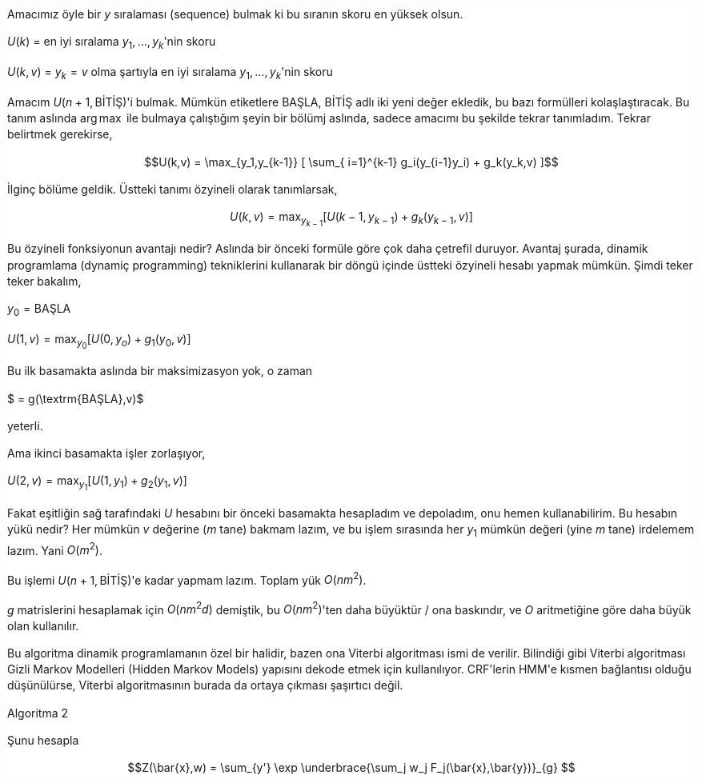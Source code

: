 Amacımız öyle bir $y$ sıralaması (sequence) bulmak ki bu sıranın skoru 
en yüksek olsun. 

$U(k)$ = en iyi sıralama $y_1,...,y_k$'nin skoru

$U(k,v)$ = $y_k=v$ olma şartıyla en iyi sıralama $y_1,...,y_k$'nin skoru

Amacım $U(n+1, \textrm{BİTİŞ})$'i bulmak. Mümkün etiketlere BAŞLA, BİTİŞ adlı iki
yeni değer ekledik, bu bazı formülleri kolaşlaştıracak. Bu tanım aslında
$\arg\max$ ile bulmaya çalıştığım şeyin bir bölümj aslında, sadece amacımı
bu şekilde tekrar tanımladım. Tekrar belirtmek gerekirse, 

$$U(k,v) = \max_{y_1,y_{k-1}}  [ \sum_{ i=1}^{k-1}  g_i(y_{i-1}y_i) +  g_k(y_k,v) ]$$

İlginç bölüme geldik. Üstteki tanımı özyineli olarak tanımlarsak, 

$$ U(k,v) = \max_{y_{k-1}} [ U({k-1},y_{k-1}) + g_k(y_{k-1},v)]  $$

Bu özyineli fonksiyonun avantajı nedir? Aslında bir önceki formüle göre çok
daha çetrefil duruyor. Avantaj şurada, dinamik programlama (dynamiç
programming) tekniklerini kullanarak bir döngü içinde üstteki özyineli
hesabı yapmak mümkün. Şimdi teker teker bakalım,

$y_0 = \textrm{BAŞLA}$

$U(1,v) = \max_{y_0} [ U(0,y_o) + g_1(y_0,v)]$

Bu ilk basamakta aslında bir maksimizasyon yok, o zaman 

$ = g(\textrm{BAŞLA},v)$

yeterli. 

Ama ikinci basamakta işler zorlaşıyor, 

$U(2,v) = \max_{y_1} [ U(1,y_1) + g_2(y_1,v) ]$

Fakat eşitliğin sağ tarafındaki $U$ hesabını bir önceki basamakta
hesapladım ve depoladım, onu hemen kullanabilirim. Bu hesabın yükü nedir? 
Her mümkün $v$ değerine ($m$ tane) bakmam lazım, ve bu işlem sırasında her
$y_1$ mümkün değeri (yine $m$ tane) irdelemem lazım. Yani $O(m^2)$. 

Bu işlemi $U(n+1, \textrm{BİTİŞ})$'e kadar yapmam lazım. Toplam yük $O(nm^2)$. 

$g$ matrislerini hesaplamak için $O(nm^2d)$ demiştik, bu  $O(nm^2)$'ten
daha büyüktür / ona baskındır, ve $O$ aritmetiğine göre daha büyük olan 
kullanılır. 

Bu algoritma dinamik programlamanın özel bir halidir, bazen ona Viterbi
algoritması ismi de verilir. Bilindiği gibi Viterbi algoritması Gizli
Markov Modelleri (Hidden Markov Models) yapısını dekode etmek için
kullanılıyor. CRF'lerin HMM'e kısmen bağlantısı olduğu düşünülürse, Viterbi
algoritmasının burada da ortaya çıkması şaşırtıcı değil. 

Algoritma 2

Şunu hesapla

$$Z(\bar{x},w) = \sum_{y'} \exp 
\underbrace{\sum_j w_j F_j(\bar{x},\bar{y})}_{g}
$$
